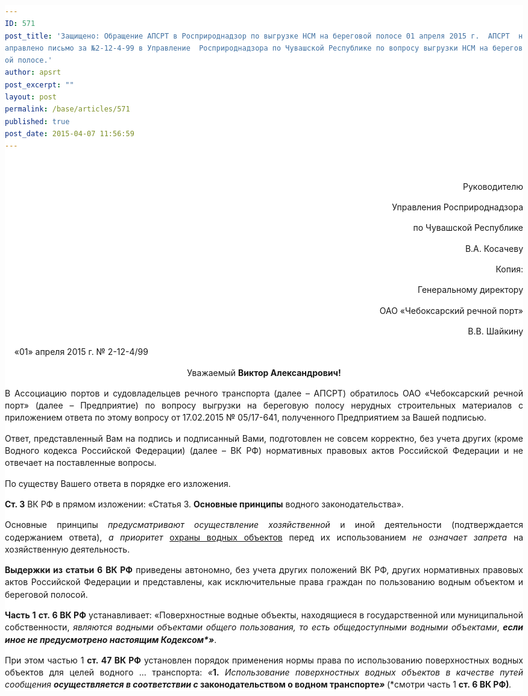 ```yaml
---
ID: 571
post_title: 'Защищено: Обращение АПСРТ в Росприроднадзор по выгрузке НСМ на береговой полосе 01 апреля 2015 г.  АПСРТ  направлено письмо за №2-12-4-99 в Управление  Росприроднадзора по Чувашской Республике по вопросу выгрузки НСМ на береговой полосе.'
author: apsrt
post_excerpt: ""
layout: post
permalink: /base/articles/571
published: true
post_date: 2015-04-07 11:56:59
---
```

&nbsp;
<p style="text-align: right;">Руководителю</p>
<p style="text-align: right;">Управления Росприроднадзора</p>
<p style="text-align: right;">по Чувашской Республике</p>
<p style="text-align: right;">В.А. Косачеву</p>
<p style="text-align: right;"></p>
<p style="text-align: right;">Копия:</p>
<p style="text-align: right;">Генеральному директору</p>
<p style="text-align: right;">ОАО «Чебоксарский речной порт»</p>
<p style="text-align: right;">В.В. Шайкину</p>
&nbsp;
&nbsp;
«01» апреля 2015 г. № 2-12-4/99
<p style="text-align: center;">Уважаемый <strong>Виктор Александрович!</strong></p>
<p style="text-align: justify;">В Ассоциацию портов и судовладельцев речного транспорта (далее – АПСРТ) обратилось ОАО «Чебоксарский речной порт» (далее – Предприятие) по вопросу выгрузки на береговую полосу нерудных строительных материалов с приложением ответа по этому вопросу от 17.02.2015 № 05/17-641, полученного Предприятием за Вашей подписью.</p>
<p style="text-align: justify;">Ответ, представленный Вам на подпись и подписанный Вами, подготовлен не совсем корректно, без учета других (кроме Водного кодекса Российской Федерации) (далее – ВК РФ) нормативных правовых актов Российской Федерации и не отвечает на поставленные вопросы.</p>
<p style="text-align: justify;">По существу Вашего ответа в порядке его изложения.</p>
<p style="text-align: justify;"><strong>Ст. 3</strong> ВК РФ в прямом изложении: «Статья 3. <strong>Основные принципы</strong> водного законодательства».</p>
<p style="text-align: justify;">Основные принципы <em>предусматривают осуществление хозяйственной</em> и иной деятельности (подтверждается содержанием ответа), <em>а </em><em>приоритет</em> <a href="http://base.garant.ru/12147594/1/#block_117">охраны водных объектов</a> перед их использованием <em>не означает запрета</em> на хозяйственную деятельность.</p>
<p style="text-align: justify;"></p>
<p style="text-align: justify;"><strong>Выдержки из статьи 6</strong> <strong>ВК РФ</strong> приведены автономно, без учета других положений ВК РФ, других нормативных правовых актов Российской Федерации и представлены, как исключительные права граждан по пользованию водным объектом и береговой полосой.</p>
<p style="text-align: justify;"><strong>Часть 1</strong> <strong>ст. 6 ВК РФ</strong> устанавливает: «Поверхностные водные объекты, находящиеся в государственной или муниципальной собственности, <em>являются водными объектами общего пользования, то есть общедоступными водными объектами</em>, <strong><em>если иное не предусмотрено настоящим Кодексом*»</em></strong>.</p>
<p style="text-align: justify;">При этом частью 1 <strong>ст. 47 ВК РФ</strong> установлен порядок применения нормы права по использованию поверхностных водных объектов для целей водного … транспорта: <em>«</em><strong>1.</strong><em> Использование поверхностных водных объектов в качестве путей сообщения <strong>осуществляется в соответствии с </strong></em><strong>законодательством о водном транспорте<em>» </em></strong>(*смотри часть 1 <strong>ст. 6 ВК РФ)</strong><em>.</em></p>